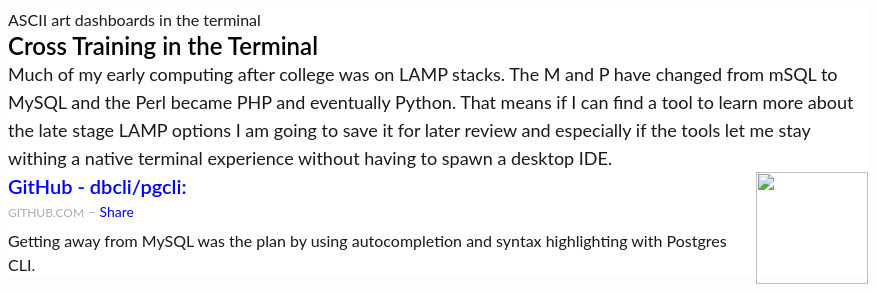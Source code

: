 <div class='item-link-description' style='font-family: "lato", "Helvetica Neue", Helvetica, Arial, sans-serif; font-size: 16px; line-height: 24px; display: block; margin: 0; margin-bottom: 0; margin-top: 4px;'><div style="margin: 0;" class="revue-p">ASCII art dashboards in the terminal</div>
</div>

</td>
</tr>
<tr>
<td align='left' style='padding-bottom: 28px;' valign='top'>
<div class='item-header' style='font-family: "lato", "Helvetica Neue", Helvetica, Arial, sans-serif; display: block; font-weight: 600; font-size: 24px; line-height: 28px; margin: 0; margin-bottom: 0; color: #000;'>Cross Training in the Terminal</div>
</td>
</tr>
<tr>
<td align='left' style='padding-bottom: 42px;' valign='top'>
<div class='item-text' style='font-family: "lato", "Helvetica Neue", Helvetica, Arial, sans-serif; font-size: 18px; line-height: 28px;display: block; margin: 0; margin-bottom: 0;'><div style="margin: 0;" class="revue-p">Much of my early computing after college was on LAMP stacks. The M and P have changed from mSQL to MySQL and the Perl became PHP and eventually Python. That means if I can find a tool to learn more about the late stage LAMP options I am going to save it for later review and especially if the tools let me stay withing a native terminal experience without having to spawn a desktop IDE.</div>
</div>
</td>
</tr>
<tr>
<td align='left' style='padding-bottom: 42px;' valign='top'>
<a target="_blank" style="text-decoration: none;" href="https://github.com/dbcli/pgcli?utm_campaign=Fudge%20Sunday&amp;utm_medium=email&amp;utm_source=Revue%20newsletter"><img width="112" height="112" style="padding-bottom: 24px;padding-left: 28px;" alt="" align="right" src="https://s3.amazonaws.com/revue/items/images/004/393/042/thumb/11810727?1553481552" />
</a><span class='item-link-title' style='font-family: "lato", "Helvetica Neue", Helvetica, Arial, sans-serif; display: block; font-weight: 600; font-size: 20px; line-height: 28px; margin: 0; margin-bottom: 0;'><a target="_blank" style="color: #00F; text-decoration: none;" href="https://github.com/dbcli/pgcli?utm_campaign=Fudge%20Sunday&amp;utm_medium=email&amp;utm_source=Revue%20newsletter">GitHub - dbcli/pgcli: </a></span>
<div class='domain' style='font-family: "lato", "Helvetica Neue", Helvetica, Arial, sans-serif; display: block; line-height: 24px; margin: 0; margin-bottom: 0; color: #A7ADB5; text-decoration: none !important;'>
<a target="_blank" style="color: #A7ADB5; text-decoration: none; text-transform: uppercase; font-size: 12px;" href="http://rev.vu/Nb1krm?utm_campaign=Issue&amp;utm_content=domain&amp;utm_medium=email&amp;utm_source=Fudge+Sunday">github.com</a>
&ndash;
<a target="_blank" style="color: #00F; font-size: 14px; text-decoration: none;" href="http://rev.vu/Nb1krm?utm_campaign=Issue&amp;utm_content=share&amp;utm_medium=email&amp;utm_source=Fudge+Sunday">Share</a>
</div>
<div class='item-link-description' style='font-family: "lato", "Helvetica Neue", Helvetica, Arial, sans-serif; font-size: 16px; line-height: 24px; display: block; margin: 0; margin-bottom: 0; margin-top: 4px;'><div style="margin: 0;" class="revue-p">Getting away from MySQL was the plan by using autocompletion and syntax highlighting with Postgres CLI.</div>
</div>
